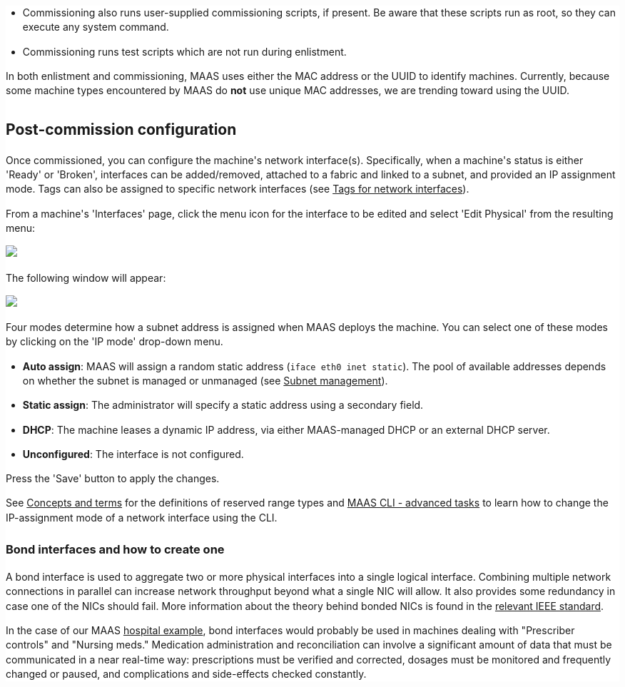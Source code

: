 * Commissioning also runs user-supplied commissioning scripts, if present.  Be aware that these scripts run as root, so they can execute any system command.

* Commissioning runs test scripts which are not run during enlistment.

In both enlistment and commissioning, MAAS uses either the MAC address or the UUID to identify machines.  Currently, because some machine types encountered by MAAS do **not** use unique MAC addresses, we are trending toward using the UUID.

<h2 id="heading--post-commission-configuration">Post-commission configuration</h2>

Once commissioned, you can configure the machine's network interface(s). Specifically, when a machine's status is either 'Ready' or 'Broken', interfaces can be added/removed, attached to a fabric and linked to a subnet, and provided an IP assignment mode. Tags can also be assigned to specific network interfaces (see [Tags for network interfaces](/t/maas-tags/834#heading--tags-for-network-interfaces)).

From a machine's 'Interfaces' page, click the menu icon for the interface to be edited and select 'Edit Physical' from the resulting menu:

<a href="https://discourse.maas.io/uploads/default/original/1X/438475b8906736b45fc809cd105a56be5052397d.png" target = "_blank"><img src="https://discourse.maas.io/uploads/default/original/1X/438475b8906736b45fc809cd105a56be5052397d.png"></a>

The following window will appear:

<a href="https://discourse.maas.io/uploads/default/original/1X/70b21d256df52399ac7ab09c3051f4bf011da55e.png" target = "_blank"><img src="https://discourse.maas.io/uploads/default/original/1X/70b21d256df52399ac7ab09c3051f4bf011da55e.png"></a>

Four modes determine how a subnet address is assigned when MAAS deploys the machine. You can select one of these modes by clicking on the 'IP mode' drop-down menu.

-   **Auto assign**: MAAS will assign a random static address (`iface eth0 inet static`). The pool of available addresses depends on whether the subnet is managed or unmanaged (see [Subnet management](/t/subnet-management/766)).

-   **Static assign**: The administrator will specify a static address using a secondary field.

-   **DHCP**: The machine leases a dynamic IP address, via either MAAS-managed DHCP or an external DHCP server.

-   **Unconfigured**: The interface is not configured.

Press the 'Save' button to apply the changes.

See [Concepts and terms](/t/concepts-and-terms/785#heading--ip-ranges) for the definitions of reserved range types and [MAAS CLI - advanced tasks](/t/cli-advanced-tasks/793#heading--change-the-ip-assignment-mode-of-a-network-interface) to learn how to change the IP-assignment mode of a network interface using the CLI.

<h3 id="heading--bond-interfaces">Bond interfaces and how to create one</h3>

A bond interface is used to aggregate two or more physical interfaces into a single logical interface. Combining multiple network connections in parallel can increase network throughput beyond what a single NIC will allow.  It also provides some redundancy in case one of the NICs should fail.  More information about the theory behind bonded NICs is found in the [relevant IEEE standard](https://1.ieee802.org/tsn/802-1ax-rev/).

In the case of our MAAS [hospital example](/t/give-me-an-example-of-maas/1314), bond interfaces would probably be used in machines dealing with "Prescriber controls" and "Nursing meds."  Medication administration and reconciliation can involve a significant amount of data that must be communicated in a near real-time way: prescriptions must be verified and corrected, dosages must be monitored and frequently changed or paused, and complications and side-effects checked constantly.
